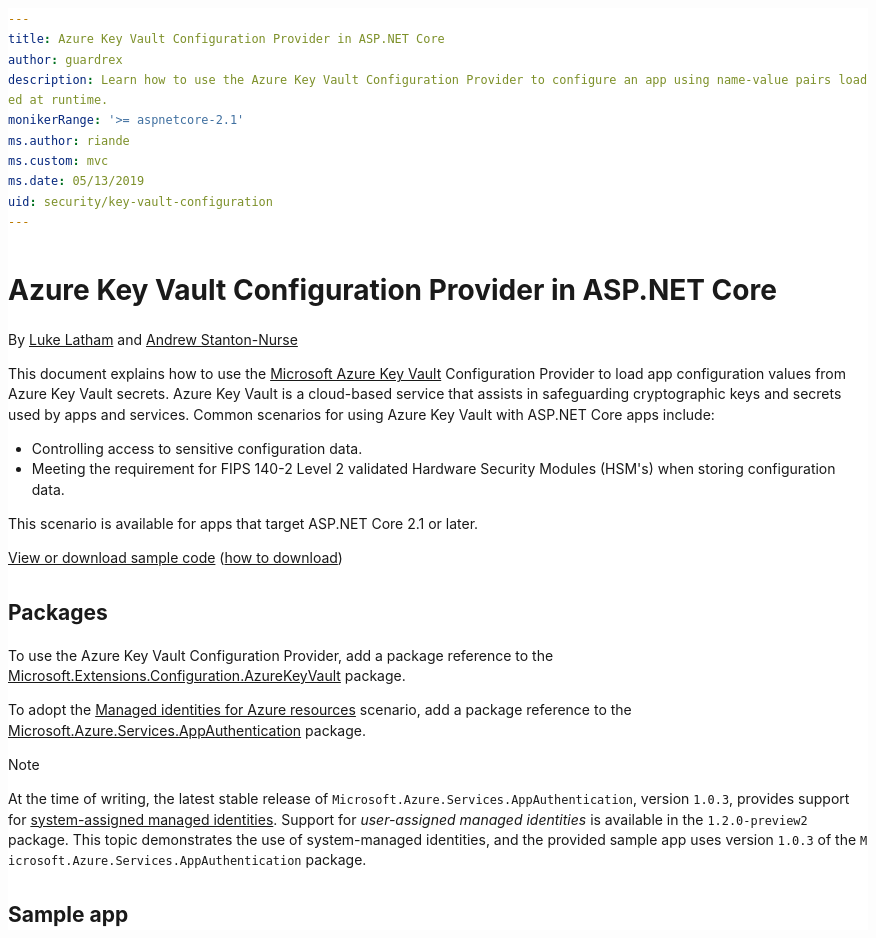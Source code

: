 ```yaml
---
title: Azure Key Vault Configuration Provider in ASP.NET Core
author: guardrex
description: Learn how to use the Azure Key Vault Configuration Provider to configure an app using name-value pairs loaded at runtime.
monikerRange: '>= aspnetcore-2.1'
ms.author: riande
ms.custom: mvc
ms.date: 05/13/2019
uid: security/key-vault-configuration
---
```

# Azure Key Vault Configuration Provider in ASP.NET Core

By [Luke Latham](https://github.com/guardrex) and [Andrew Stanton-Nurse](https://github.com/anurse)

This document explains how to use the [Microsoft Azure Key Vault](https://azure.microsoft.com/services/key-vault/) Configuration Provider to load app configuration values from Azure Key Vault secrets. Azure Key Vault is a cloud-based service that assists in safeguarding cryptographic keys and secrets used by apps and services. Common scenarios for using Azure Key Vault with ASP.NET Core apps include:

* Controlling access to sensitive configuration data.
* Meeting the requirement for FIPS 140-2 Level 2 validated Hardware Security Modules (HSM's) when storing configuration data.

This scenario is available for apps that target ASP.NET Core 2.1 or later.

[View or download sample code](https://github.com/aspnet/AspNetCore.Docs/tree/master/aspnetcore/security/key-vault-configuration/sample) ([how to download](xref:index#how-to-download-a-sample))

## Packages

To use the Azure Key Vault Configuration Provider, add a package reference to the [Microsoft.Extensions.Configuration.AzureKeyVault](https://www.nuget.org/packages/Microsoft.Extensions.Configuration.AzureKeyVault/) package.

To adopt the [Managed identities for Azure resources](/azure/active-directory/managed-identities-azure-resources/overview) scenario, add a package reference to the [Microsoft.Azure.Services.AppAuthentication](https://www.nuget.org/packages/Microsoft.Azure.Services.AppAuthentication/) package.

> [!NOTE]
> At the time of writing, the latest stable release of `Microsoft.Azure.Services.AppAuthentication`, version `1.0.3`, provides support for [system-assigned managed identities](/azure/active-directory/managed-identities-azure-resources/overview#how-does-the-managed-identities-for-azure-resources-work). Support for *user-assigned managed identities* is available in the `1.2.0-preview2` package. This topic demonstrates the use of system-managed identities, and the provided sample app uses version `1.0.3` of the `Microsoft.Azure.Services.AppAuthentication` package.

## Sample app
